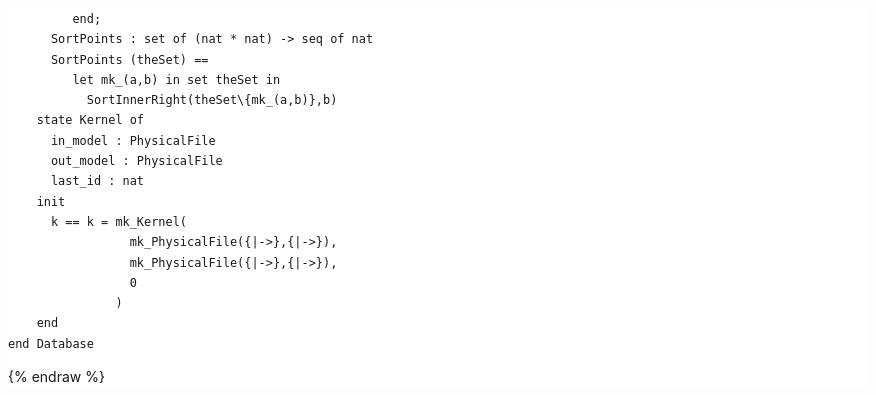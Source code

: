 ~~~
         end;
      SortPoints : set of (nat * nat) -> seq of nat
      SortPoints (theSet) ==
         let mk_(a,b) in set theSet in
           SortInnerRight(theSet\{mk_(a,b)},b)
    state Kernel of
      in_model : PhysicalFile
      out_model : PhysicalFile
      last_id : nat
    init
      k == k = mk_Kernel(
                 mk_PhysicalFile({|->},{|->}),
                 mk_PhysicalFile({|->},{|->}),
                 0
               )
    end
end Database

~~~
{% endraw %}

